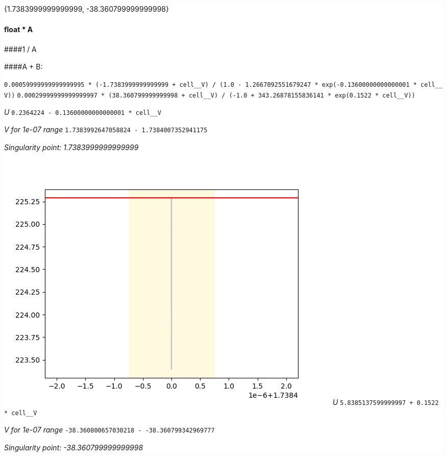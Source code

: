 {1.7383999999999999, -38.360799999999998}
#### float * A

####1 / A


####A + B:

`0.00059999999999999995 * (-1.7383999999999999 + cell__V) / (1.0 - 1.2667092551679247 * exp(-0.13600000000000001 * cell__V))`
`0.00029999999999999997 * (38.360799999999998 + cell__V) / (-1.0 + 343.26878155836141 * exp(0.1522 * cell__V))`

*U*
`0.2364224 - 0.13600000000000001 * cell__V`

*V for 1e-07 range* 
`1.7383992647058824 - 1.7384007352941175`

*Singularity point: 1.7383999999999999*

![point](diagrams/u/benson_epicardial_2008/eq3-sing1.png)
*U*
`5.8385137599999997 + 0.1522 * cell__V`

*V for 1e-07 range* 
`-38.360800657030218 - -38.360799342969777`

*Singularity point: -38.360799999999998*
